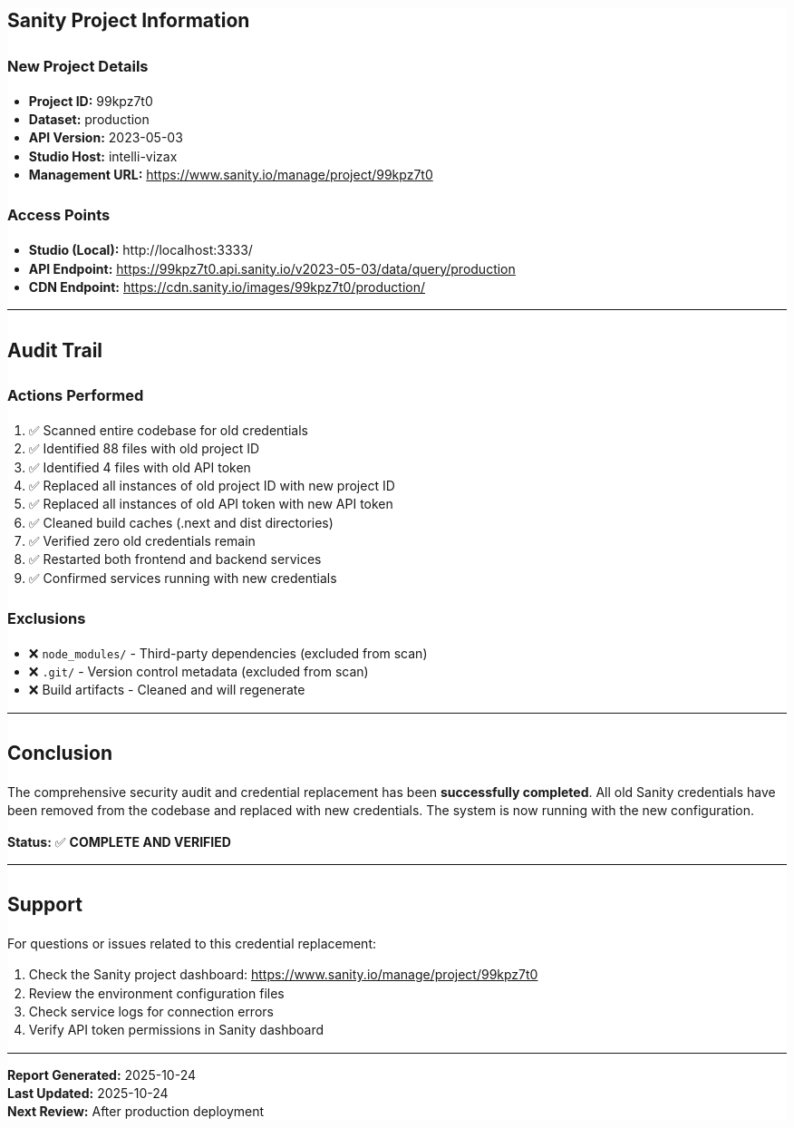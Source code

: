 
## Sanity Project Information

### New Project Details
- **Project ID:** 99kpz7t0
- **Dataset:** production
- **API Version:** 2023-05-03
- **Studio Host:** intelli-vizax
- **Management URL:** https://www.sanity.io/manage/project/99kpz7t0

### Access Points
- **Studio (Local):** http://localhost:3333/
- **API Endpoint:** https://99kpz7t0.api.sanity.io/v2023-05-03/data/query/production
- **CDN Endpoint:** https://cdn.sanity.io/images/99kpz7t0/production/

---

## Audit Trail

### Actions Performed
1. ✅ Scanned entire codebase for old credentials
2. ✅ Identified 88 files with old project ID
3. ✅ Identified 4 files with old API token
4. ✅ Replaced all instances of old project ID with new project ID
5. ✅ Replaced all instances of old API token with new API token
6. ✅ Cleaned build caches (.next and dist directories)
7. ✅ Verified zero old credentials remain
8. ✅ Restarted both frontend and backend services
9. ✅ Confirmed services running with new credentials

### Exclusions
- ❌ `node_modules/` - Third-party dependencies (excluded from scan)
- ❌ `.git/` - Version control metadata (excluded from scan)
- ❌ Build artifacts - Cleaned and will regenerate

---

## Conclusion

The comprehensive security audit and credential replacement has been **successfully completed**. All old Sanity credentials have been removed from the codebase and replaced with new credentials. The system is now running with the new configuration.

**Status:** ✅ **COMPLETE AND VERIFIED**

---

## Support

For questions or issues related to this credential replacement:
1. Check the Sanity project dashboard: https://www.sanity.io/manage/project/99kpz7t0
2. Review the environment configuration files
3. Check service logs for connection errors
4. Verify API token permissions in Sanity dashboard

---

**Report Generated:** 2025-10-24  
**Last Updated:** 2025-10-24  
**Next Review:** After production deployment

